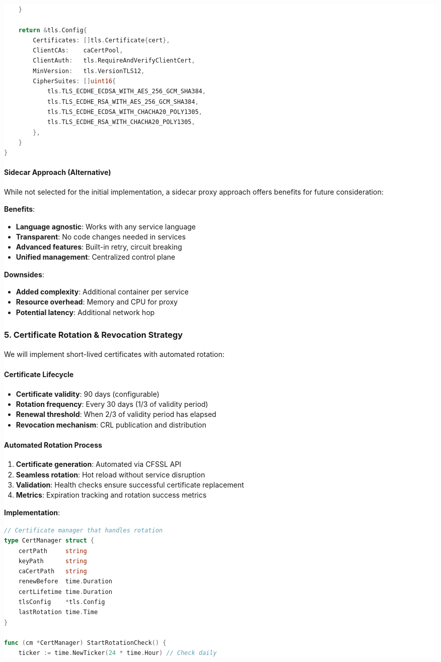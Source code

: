 ```go
    }
    
    return &tls.Config{
        Certificates: []tls.Certificate{cert},
        ClientCAs:    caCertPool,
        ClientAuth:   tls.RequireAndVerifyClientCert,
        MinVersion:   tls.VersionTLS12,
        CipherSuites: []uint16{
            tls.TLS_ECDHE_ECDSA_WITH_AES_256_GCM_SHA384,
            tls.TLS_ECDHE_RSA_WITH_AES_256_GCM_SHA384,
            tls.TLS_ECDHE_ECDSA_WITH_CHACHA20_POLY1305,
            tls.TLS_ECDHE_RSA_WITH_CHACHA20_POLY1305,
        },
    }
}
```

#### Sidecar Approach (Alternative)

While not selected for the initial implementation, a sidecar proxy approach offers benefits for future consideration:

**Benefits**:
- **Language agnostic**: Works with any service language
- **Transparent**: No code changes needed in services
- **Advanced features**: Built-in retry, circuit breaking
- **Unified management**: Centralized control plane

**Downsides**:
- **Added complexity**: Additional container per service
- **Resource overhead**: Memory and CPU for proxy
- **Potential latency**: Additional network hop

### 5. Certificate Rotation & Revocation Strategy

We will implement short-lived certificates with automated rotation:

#### Certificate Lifecycle

- **Certificate validity**: 90 days (configurable)
- **Rotation frequency**: Every 30 days (1/3 of validity period)
- **Renewal threshold**: When 2/3 of validity period has elapsed
- **Revocation mechanism**: CRL publication and distribution

#### Automated Rotation Process

1. **Certificate generation**: Automated via CFSSL API
2. **Seamless rotation**: Hot reload without service disruption
3. **Validation**: Health checks ensure successful certificate replacement
4. **Metrics**: Expiration tracking and rotation success metrics

**Implementation**:
```go
// Certificate manager that handles rotation
type CertManager struct {
    certPath     string
    keyPath      string
    caCertPath   string
    renewBefore  time.Duration
    certLifetime time.Duration
    tlsConfig    *tls.Config
    lastRotation time.Time
}

func (cm *CertManager) StartRotationCheck() {
    ticker := time.NewTicker(24 * time.Hour) // Check daily
```